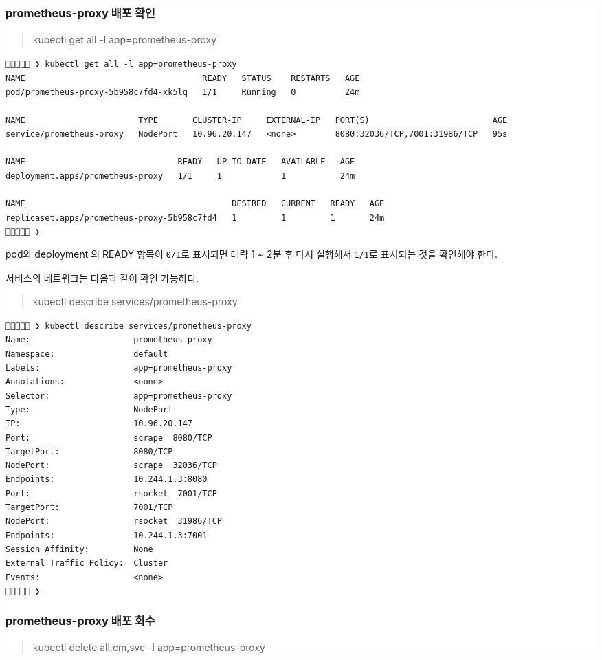 ### prometheus-proxy 배포 확인

>kubectl get all -l app=prometheus-proxy

```
🍺🦑🍺🍕🍺 ❯ kubectl get all -l app=prometheus-proxy
NAME                                    READY   STATUS    RESTARTS   AGE
pod/prometheus-proxy-5b958c7fd4-xk5lq   1/1     Running   0          24m

NAME                       TYPE       CLUSTER-IP     EXTERNAL-IP   PORT(S)                         AGE
service/prometheus-proxy   NodePort   10.96.20.147   <none>        8080:32036/TCP,7001:31986/TCP   95s

NAME                               READY   UP-TO-DATE   AVAILABLE   AGE
deployment.apps/prometheus-proxy   1/1     1            1           24m

NAME                                          DESIRED   CURRENT   READY   AGE
replicaset.apps/prometheus-proxy-5b958c7fd4   1         1         1       24m
🍺🦑🍺🍕🍺 ❯ 
```

pod와 deployment 의 READY 항목이 `0/1`로 표시되면 대략 1 ~ 2분 후 다시 실행해서 `1/1`로 표시되는 것을 확인해야 한다.

서비스의 네트워크는 다음과 같이 확인 가능하다.

>kubectl describe services/prometheus-proxy

```
🍺🦑🍺🍕🍺 ❯ kubectl describe services/prometheus-proxy
Name:                     prometheus-proxy
Namespace:                default
Labels:                   app=prometheus-proxy
Annotations:              <none>
Selector:                 app=prometheus-proxy
Type:                     NodePort
IP:                       10.96.20.147
Port:                     scrape  8080/TCP
TargetPort:               8080/TCP
NodePort:                 scrape  32036/TCP
Endpoints:                10.244.1.3:8080
Port:                     rsocket  7001/TCP
TargetPort:               7001/TCP
NodePort:                 rsocket  31986/TCP
Endpoints:                10.244.1.3:7001
Session Affinity:         None
External Traffic Policy:  Cluster
Events:                   <none>
🍺🦑🍺🍕🍺 ❯  
```

### prometheus-proxy 배포 회수

>kubectl delete all,cm,svc -l app=prometheus-proxy
